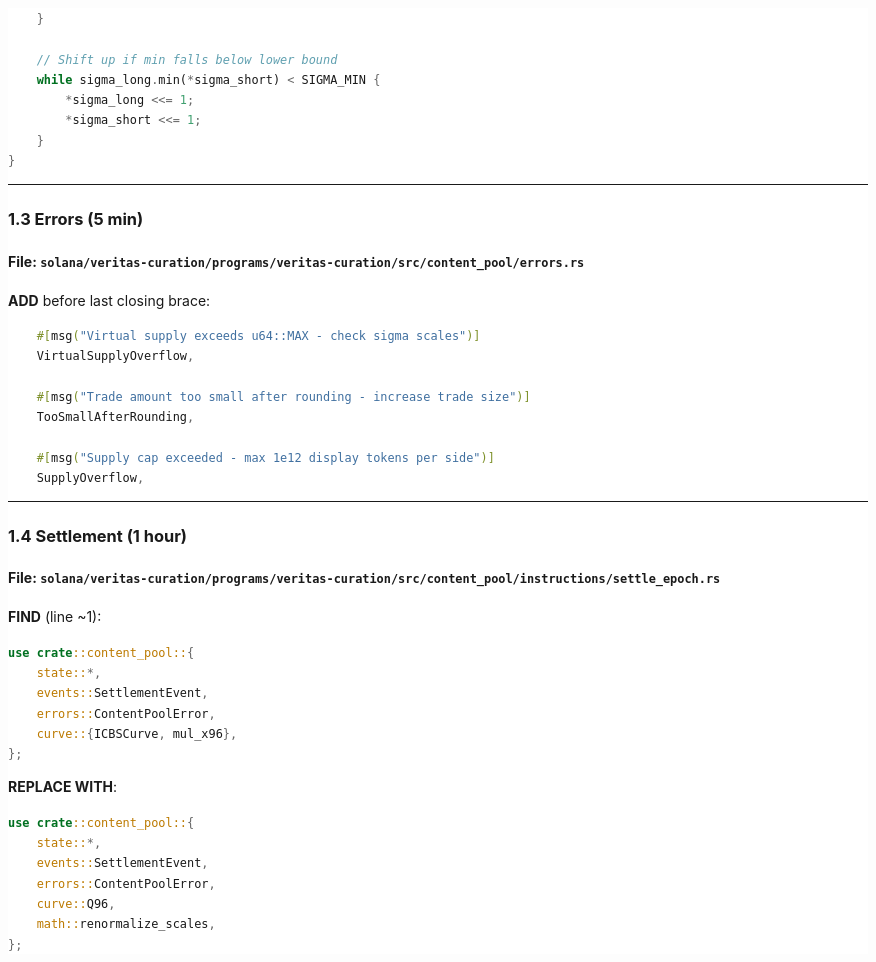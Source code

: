 ```rust
    }

    // Shift up if min falls below lower bound
    while sigma_long.min(*sigma_short) < SIGMA_MIN {
        *sigma_long <<= 1;
        *sigma_short <<= 1;
    }
}
```

---

### 1.3 Errors (5 min)

#### File: `solana/veritas-curation/programs/veritas-curation/src/content_pool/errors.rs`

**ADD** before last closing brace:
```rust
    #[msg("Virtual supply exceeds u64::MAX - check sigma scales")]
    VirtualSupplyOverflow,

    #[msg("Trade amount too small after rounding - increase trade size")]
    TooSmallAfterRounding,

    #[msg("Supply cap exceeded - max 1e12 display tokens per side")]
    SupplyOverflow,
```

---

### 1.4 Settlement (1 hour)

#### File: `solana/veritas-curation/programs/veritas-curation/src/content_pool/instructions/settle_epoch.rs`

**FIND** (line ~1):
```rust
use crate::content_pool::{
    state::*,
    events::SettlementEvent,
    errors::ContentPoolError,
    curve::{ICBSCurve, mul_x96},
};
```

**REPLACE WITH**:
```rust
use crate::content_pool::{
    state::*,
    events::SettlementEvent,
    errors::ContentPoolError,
    curve::Q96,
    math::renormalize_scales,
};
```
